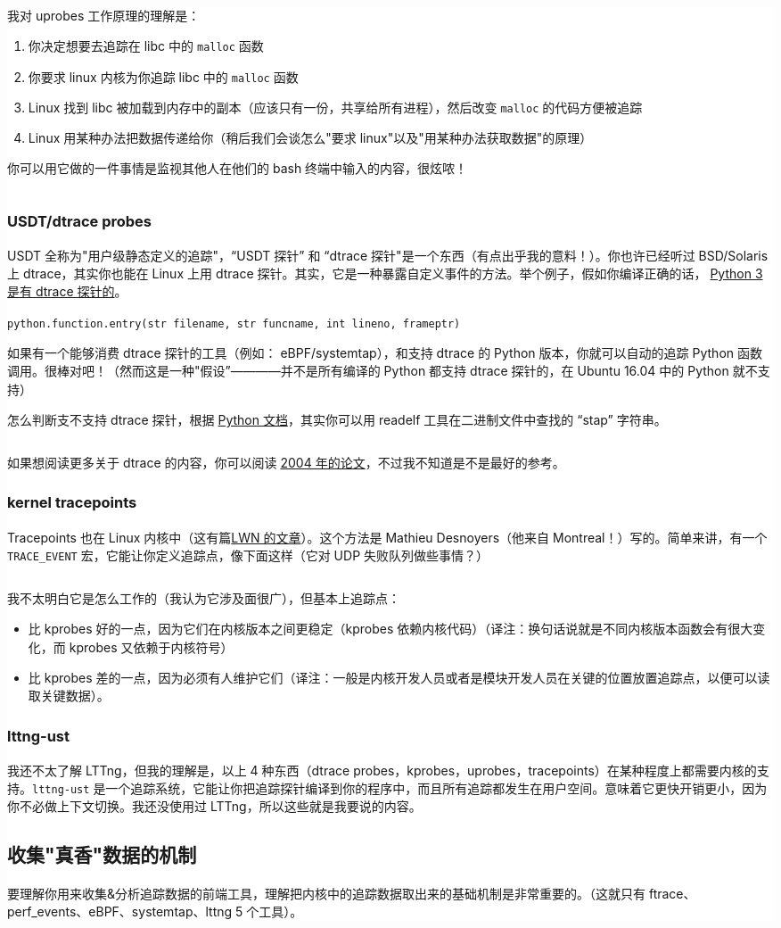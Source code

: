 我对 uprobes 工作原理的理解是：

1. 你决定想要去追踪在 libc 中的 `malloc` 函数

1. 你要求 linux 内核为你追踪 libc 中的 `malloc` 函数

1. Linux 找到 libc 被加载到内存中的副本（应该只有一份，共享给所有进程），然后改变 `malloc` 的代码方便被追踪

1. Linux 用某种办法把数据传递给你（稍后我们会谈怎么"要求 linux"以及"用某种办法获取数据"的原理）

你可以用它做的一件事情是监视其他人在他们的 bash 终端中输入的内容，很炫哝！

|     |
| --- |

### USDT/dtrace probes

USDT 全称为"用户级静态定义的追踪"，“USDT 探针” 和 “dtrace 探针"是一个东西（有点出乎我的意料！）。你也许已经听过 BSD/Solaris 上 dtrace，其实你也能在 Linux 上用 dtrace 探针。其实，它是一种暴露自定义事件的方法。举个例子，假如你编译正确的话， [Python 3 是有 dtrace 探针的](https://docs.python.org/3/howto/instrumentation.html)。

`python.function.entry(str filename, str funcname, int lineno, frameptr)`

如果有一个能够消费 dtrace 探针的工具（例如： eBPF/systemtap），和支持 dtrace 的 Python 版本，你就可以自动的追踪 Python 函数调用。很棒对吧！（然而这是一种"假设”————并不是所有编译的 Python 都支持 dtrace 探针的，在 Ubuntu 16.04 中的 Python 就不支持）

怎么判断支不支持 dtrace 探针，根据 [Python 文档](https://docs.python.org/3/howto/instrumentation.html)，其实你可以用 readelf 工具在二进制文件中查找的 “stap” 字符串。

|     |
| --- |

如果想阅读更多关于 dtrace 的内容，你可以阅读 [2004 年的论文](https://www.cs.princeton.edu/courses/archive/fall05/cos518/papers/dtrace.pdf)，不过我不知道是不是最好的参考。

### kernel tracepoints

Tracepoints 也在 Linux 内核中（这有篇[LWN 的文章](https://lwn.net/Articles/379903/)）。这个方法是 Mathieu Desnoyers（他来自 Montreal！）写的。简单来讲，有一个 `TRACE_EVENT` 宏，它能让你定义追踪点，像下面这样（它对 UDP 失败队列做些事情？）

|     |
| --- |

我不太明白它是怎么工作的（我认为它涉及面很广），但基本上追踪点：

- 比 kprobes 好的一点，因为它们在内核版本之间更稳定（kprobes 依赖内核代码）（译注：换句话说就是不同内核版本函数会有很大变化，而 kprobes 又依赖于内核符号）

- 比 kprobes 差的一点，因为必须有人维护它们（译注：一般是内核开发人员或者是模块开发人员在关键的位置放置追踪点，以便可以读取关键数据）。

### lttng-ust

我还不太了解 LTTng，但我的理解是，以上 4 种东西（dtrace probes，kprobes，uprobes，tracepoints）在某种程度上都需要内核的支持。`lttng-ust` 是一个追踪系统，它能让你把追踪探针编译到你的程序中，而且所有追踪都发生在用户空间。意味着它更快开销更小，因为你不必做上下文切换。我还没使用过 LTTng，所以这些就是我要说的内容。

## 收集"真香"数据的机制

要理解你用来收集&分析追踪数据的前端工具，理解把内核中的追踪数据取出来的基础机制是非常重要的。（这就只有 ftrace、perf_events、eBPF、systemtap、lttng 5 个工具）。
